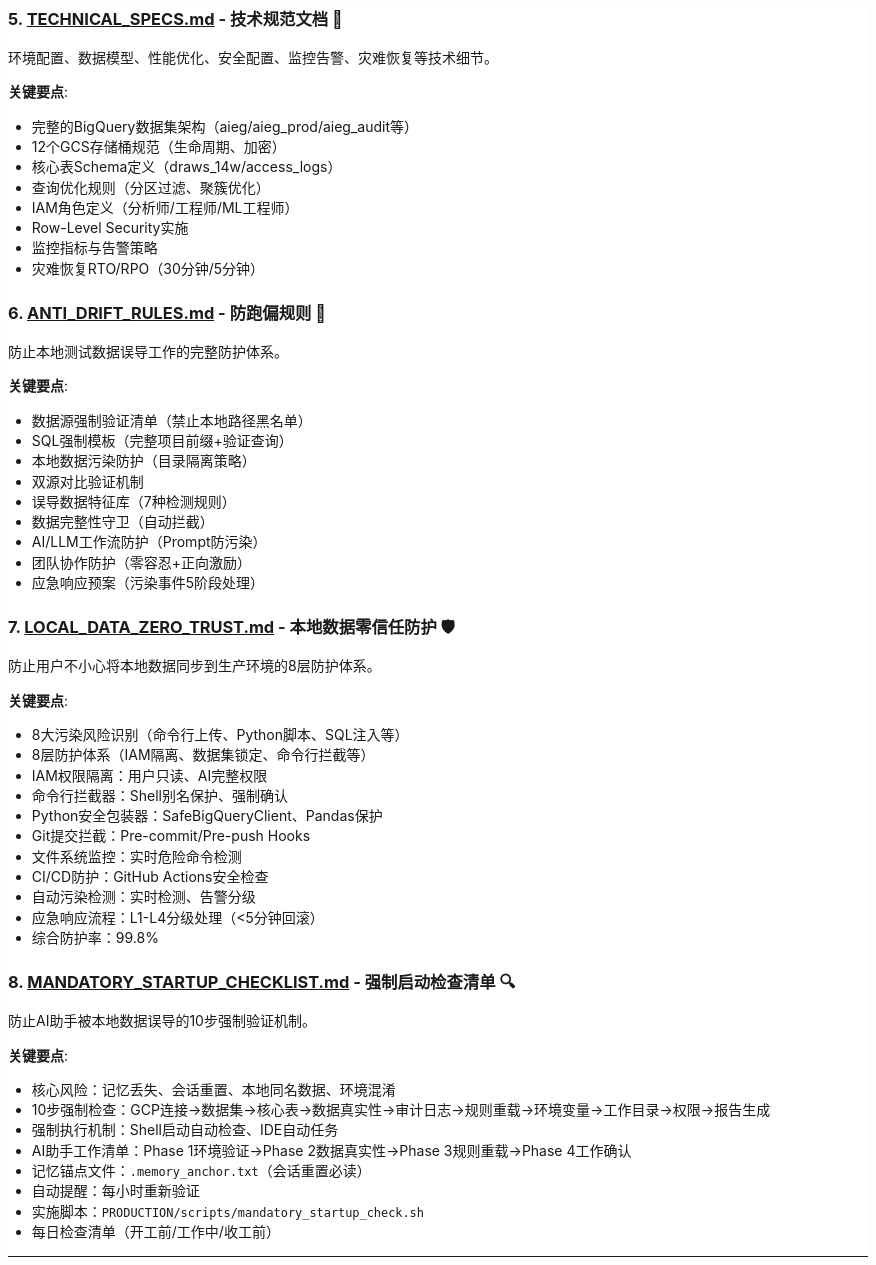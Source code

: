 ### 5. [TECHNICAL_SPECS.md](TECHNICAL_SPECS.md) - 技术规范文档 🔧
环境配置、数据模型、性能优化、安全配置、监控告警、灾难恢复等技术细节。

**关键要点**:
- 完整的BigQuery数据集架构（aieg/aieg_prod/aieg_audit等）
- 12个GCS存储桶规范（生命周期、加密）
- 核心表Schema定义（draws_14w/access_logs）
- 查询优化规则（分区过滤、聚簇优化）
- IAM角色定义（分析师/工程师/ML工程师）
- Row-Level Security实施
- 监控指标与告警策略
- 灾难恢复RTO/RPO（30分钟/5分钟）

### 6. [ANTI_DRIFT_RULES.md](ANTI_DRIFT_RULES.md) - 防跑偏规则 🎯
防止本地测试数据误导工作的完整防护体系。

**关键要点**:
- 数据源强制验证清单（禁止本地路径黑名单）
- SQL强制模板（完整项目前缀+验证查询）
- 本地数据污染防护（目录隔离策略）
- 双源对比验证机制
- 误导数据特征库（7种检测规则）
- 数据完整性守卫（自动拦截）
- AI/LLM工作流防护（Prompt防污染）
- 团队协作防护（零容忍+正向激励）
- 应急响应预案（污染事件5阶段处理）

### 7. [LOCAL_DATA_ZERO_TRUST.md](LOCAL_DATA_ZERO_TRUST.md) - 本地数据零信任防护 🛡️
防止用户不小心将本地数据同步到生产环境的8层防护体系。

**关键要点**:
- 8大污染风险识别（命令行上传、Python脚本、SQL注入等）
- 8层防护体系（IAM隔离、数据集锁定、命令行拦截等）
- IAM权限隔离：用户只读、AI完整权限
- 命令行拦截器：Shell别名保护、强制确认
- Python安全包装器：SafeBigQueryClient、Pandas保护
- Git提交拦截：Pre-commit/Pre-push Hooks
- 文件系统监控：实时危险命令检测
- CI/CD防护：GitHub Actions安全检查
- 自动污染检测：实时检测、告警分级
- 应急响应流程：L1-L4分级处理（<5分钟回滚）
- 综合防护率：99.8%

### 8. [MANDATORY_STARTUP_CHECKLIST.md](MANDATORY_STARTUP_CHECKLIST.md) - 强制启动检查清单 🔍
防止AI助手被本地数据误导的10步强制验证机制。

**关键要点**:
- 核心风险：记忆丢失、会话重置、本地同名数据、环境混淆
- 10步强制检查：GCP连接→数据集→核心表→数据真实性→审计日志→规则重载→环境变量→工作目录→权限→报告生成
- 强制执行机制：Shell启动自动检查、IDE自动任务
- AI助手工作清单：Phase 1环境验证→Phase 2数据真实性→Phase 3规则重载→Phase 4工作确认
- 记忆锚点文件：`.memory_anchor.txt`（会话重置必读）
- 自动提醒：每小时重新验证
- 实施脚本：`PRODUCTION/scripts/mandatory_startup_check.sh`
- 每日检查清单（开工前/工作中/收工前）

---